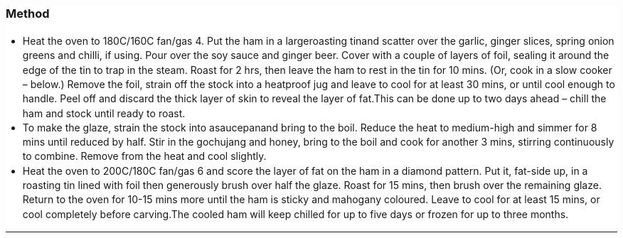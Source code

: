 ### Method
- Heat the oven to 180C/160C fan/gas 4. Put the ham in a largeroasting tinand scatter over the garlic, ginger slices, spring onion greens and chilli, if using. Pour over the soy sauce and ginger beer. Cover with a couple of layers of foil, sealing it around the edge of the tin to trap in the steam. Roast for 2 hrs, then leave the ham to rest in the tin for 10 mins. (Or, cook in a slow cooker – below.) Remove the foil, strain off the stock into a heatproof jug and leave to cool for at least 30 mins, or until cool enough to handle. Peel off and discard the thick layer of skin to reveal the layer of fat.This can be done up to two days ahead – chill the ham and stock until ready to roast.
- To make the glaze, strain the stock into asaucepanand bring to the boil. Reduce the heat to medium-high and simmer for 8 mins until reduced by half. Stir in the gochujang and honey, bring to the boil and cook for another 3 mins, stirring continuously to combine. Remove from the heat and cool slightly.
- Heat the oven to 200C/180C fan/gas 6 and score the layer of fat on the ham in a diamond pattern. Put it, fat-side up, in a roasting tin lined with foil then generously brush over half the glaze. Roast for 15 mins, then brush over the remaining glaze. Return to the oven for 10-15 mins more until the ham is sticky and mahogany coloured. Leave to cool for at least 15 mins, or cool completely before carving.The cooled ham will keep chilled for up to five days or frozen for up to three months.


---

